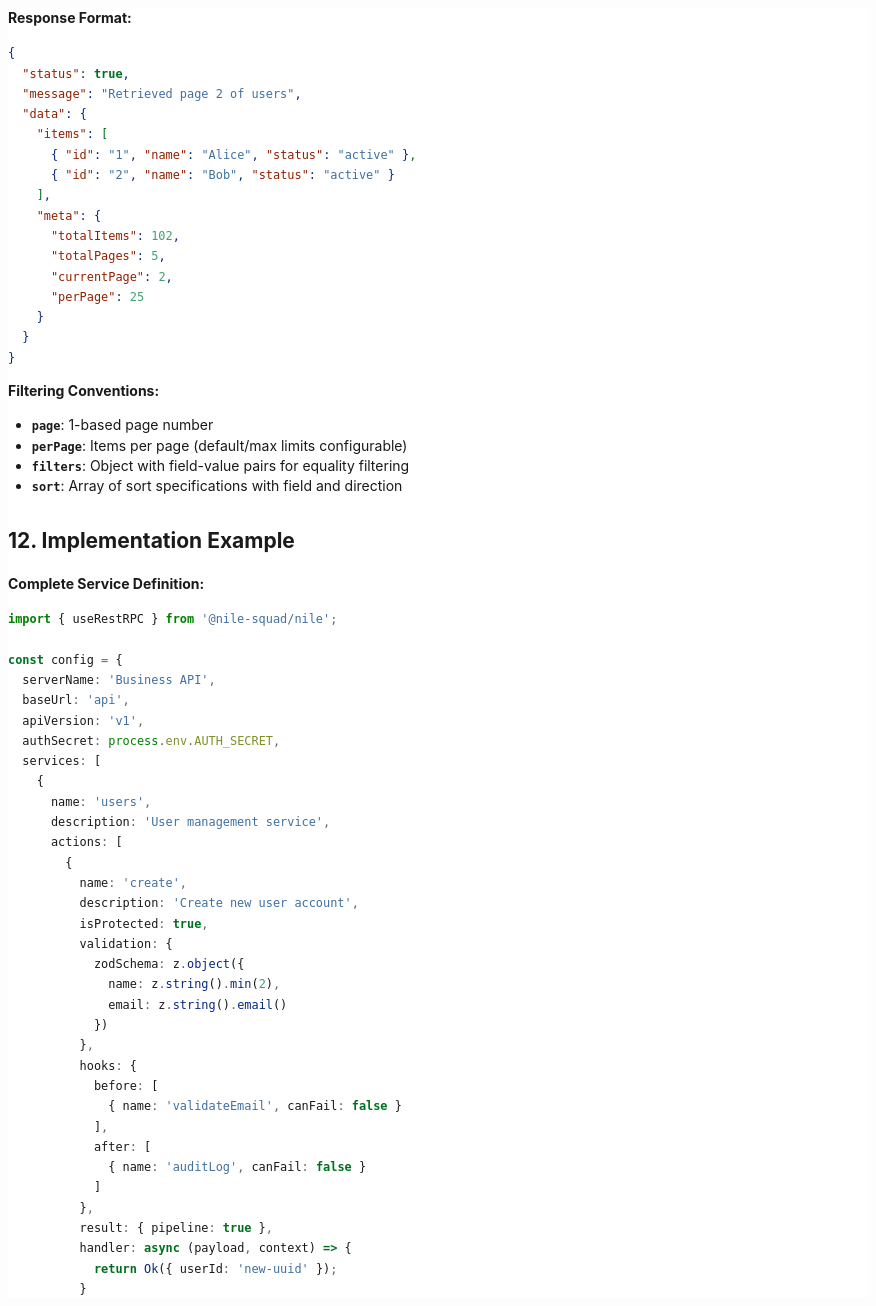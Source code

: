**Response Format:**
```json
{
  "status": true,
  "message": "Retrieved page 2 of users",
  "data": {
    "items": [
      { "id": "1", "name": "Alice", "status": "active" },
      { "id": "2", "name": "Bob", "status": "active" }
    ],
    "meta": {
      "totalItems": 102,
      "totalPages": 5,
      "currentPage": 2,
      "perPage": 25
    }
  }
}
```

**Filtering Conventions:**
- **`page`**: 1-based page number
- **`perPage`**: Items per page (default/max limits configurable)
- **`filters`**: Object with field-value pairs for equality filtering
- **`sort`**: Array of sort specifications with field and direction

## 12. Implementation Example

**Complete Service Definition:**
```typescript
import { useRestRPC } from '@nile-squad/nile';

const config = {
  serverName: 'Business API',
  baseUrl: 'api',
  apiVersion: 'v1',
  authSecret: process.env.AUTH_SECRET,
  services: [
    {
      name: 'users',
      description: 'User management service',
      actions: [
        {
          name: 'create',
          description: 'Create new user account',
          isProtected: true,
          validation: {
            zodSchema: z.object({
              name: z.string().min(2),
              email: z.string().email()
            })
          },
          hooks: {
            before: [
              { name: 'validateEmail', canFail: false }
            ],
            after: [
              { name: 'auditLog', canFail: false }
            ]
          },
          result: { pipeline: true },
          handler: async (payload, context) => {
            return Ok({ userId: 'new-uuid' });
          }
```
